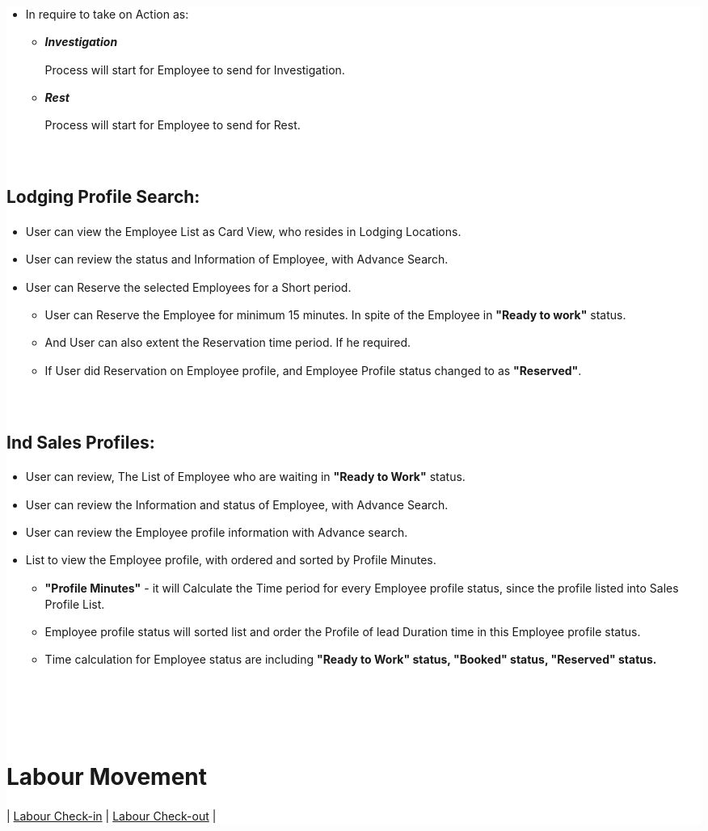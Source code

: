 
- In require to take on Action as:

   * **_Investigation_**

      Process will start for Employee to send for Investigation.

   * **_Rest_**

      Process will start for Employee to send for Rest.

<br>

## **Lodging Profile Search:**

- User can view the Employee List as Card View, who resides in Lodging Locations.

- User can review the status and Information of Employee, with Advance Search.

- User can Reserve the selected Employees for a Short period.

   - User can Reserve the Employee for minimum 15 minutes. In spite of the Employee in **"Ready to work"** status.

   - And User can also extent the Reservation time period. If he required.

   - If User did Reservation on Employee profile, and Employee Profile status changed to as **"Reserved"**.


<br>


## **Ind Sales Profiles:**

- User can review, The List of Employee who are waiting in **"Ready to Work"** status.

- User can review the Information and status of Employee, with Advance Search.

- User can review the Employee profile information with Advance search.

- List to view the Employee profile, with ordered and sorted by Profile Minutes.

    - **"Profile Minutes"** - it will Calculate the Time period for every Employee profile status, since the profile listed into Sales Profile List.

    - Employee profile status will sorted list and order the Profile of lead Duration time in this Employee profile status.

    - Time calculation for Employee status are including  **"Ready to Work" status, "Booked" status, "Reserved" status.**

<br>
<br>
<br>


# Labour Movement

| [Labour Check-in](#labour-checkin) | [Labour Check-out](#labou) |
